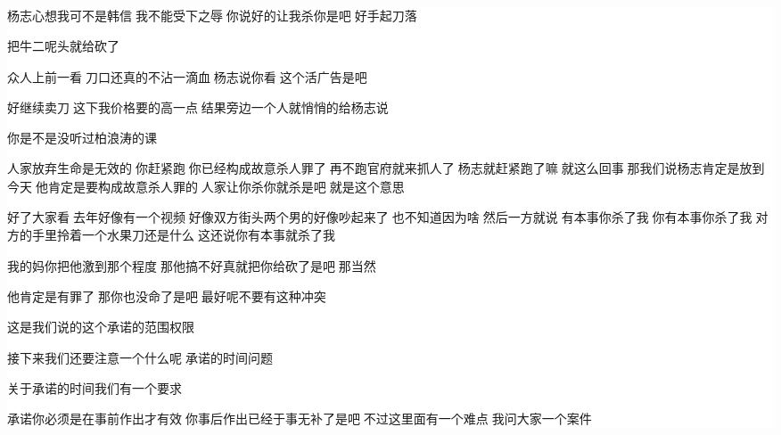 杨志心想我可不是韩信
我不能受下之辱
你说好的让我杀你是吧
好手起刀落

把牛二呢头就给砍了

众人上前一看
刀口还真的不沾一滴血
杨志说你看
这个活广告是吧

好继续卖刀
这下我价格要的高一点
结果旁边一个人就悄悄的给杨志说

你是不是没听过柏浪涛的课

人家放弃生命是无效的
你赶紧跑
你已经构成故意杀人罪了
再不跑官府就来抓人了
杨志就赶紧跑了嘛
就这么回事
那我们说杨志肯定是放到今天
他肯定是要构成故意杀人罪的
人家让你杀你就杀是吧
就是这个意思

好了大家看
去年好像有一个视频
好像双方街头两个男的好像吵起来了
也不知道因为啥
然后一方就说
有本事你杀了我
你有本事你杀了我
对方的手里拎着一个水果刀还是什么
这还说你有本事就杀了我

我的妈你把他激到那个程度
那他搞不好真就把你给砍了是吧
那当然

他肯定是有罪了
那你也没命了是吧
最好呢不要有这种冲突

这是我们说的这个承诺的范围权限

接下来我们还要注意一个什么呢
承诺的时间问题

关于承诺的时间我们有一个要求

承诺你必须是在事前作出才有效
你事后作出已经于事无补了是吧
不过这里面有一个难点
我问大家一个案件
